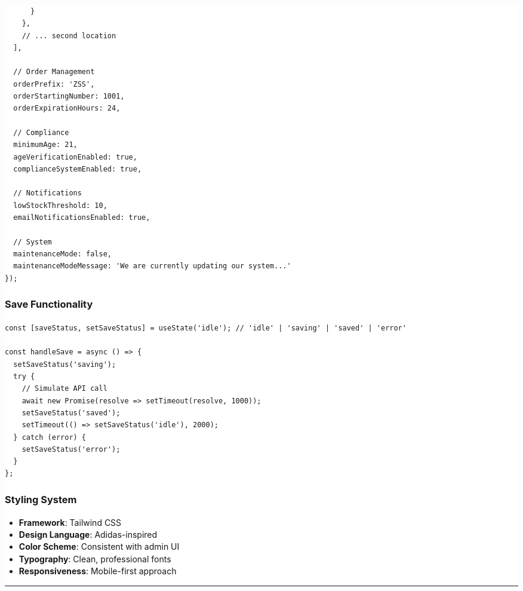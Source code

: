 ```tsx
      }
    },
    // ... second location
  ],
  
  // Order Management
  orderPrefix: 'ZSS',
  orderStartingNumber: 1001,
  orderExpirationHours: 24,
  
  // Compliance
  minimumAge: 21,
  ageVerificationEnabled: true,
  complianceSystemEnabled: true,
  
  // Notifications
  lowStockThreshold: 10,
  emailNotificationsEnabled: true,
  
  // System
  maintenanceMode: false,
  maintenanceModeMessage: 'We are currently updating our system...'
});
```

### Save Functionality
```tsx
const [saveStatus, setSaveStatus] = useState('idle'); // 'idle' | 'saving' | 'saved' | 'error'

const handleSave = async () => {
  setSaveStatus('saving');
  try {
    // Simulate API call
    await new Promise(resolve => setTimeout(resolve, 1000));
    setSaveStatus('saved');
    setTimeout(() => setSaveStatus('idle'), 2000);
  } catch (error) {
    setSaveStatus('error');
  }
};
```

### Styling System
- **Framework**: Tailwind CSS
- **Design Language**: Adidas-inspired
- **Color Scheme**: Consistent with admin UI
- **Typography**: Clean, professional fonts
- **Responsiveness**: Mobile-first approach

---
